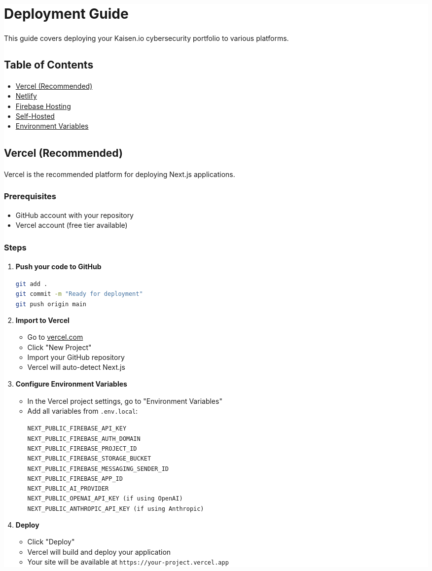 # Deployment Guide

This guide covers deploying your Kaisen.io cybersecurity portfolio to various platforms.

## Table of Contents

- [Vercel (Recommended)](#vercel-recommended)
- [Netlify](#netlify)
- [Firebase Hosting](#firebase-hosting)
- [Self-Hosted](#self-hosted)
- [Environment Variables](#environment-variables)

## Vercel (Recommended)

Vercel is the recommended platform for deploying Next.js applications.

### Prerequisites
- GitHub account with your repository
- Vercel account (free tier available)

### Steps

1. **Push your code to GitHub**
   ```bash
   git add .
   git commit -m "Ready for deployment"
   git push origin main
   ```

2. **Import to Vercel**
   - Go to [vercel.com](https://vercel.com)
   - Click "New Project"
   - Import your GitHub repository
   - Vercel will auto-detect Next.js

3. **Configure Environment Variables**
   - In the Vercel project settings, go to "Environment Variables"
   - Add all variables from `.env.local`:
     ```
     NEXT_PUBLIC_FIREBASE_API_KEY
     NEXT_PUBLIC_FIREBASE_AUTH_DOMAIN
     NEXT_PUBLIC_FIREBASE_PROJECT_ID
     NEXT_PUBLIC_FIREBASE_STORAGE_BUCKET
     NEXT_PUBLIC_FIREBASE_MESSAGING_SENDER_ID
     NEXT_PUBLIC_FIREBASE_APP_ID
     NEXT_PUBLIC_AI_PROVIDER
     NEXT_PUBLIC_OPENAI_API_KEY (if using OpenAI)
     NEXT_PUBLIC_ANTHROPIC_API_KEY (if using Anthropic)
     ```

4. **Deploy**
   - Click "Deploy"
   - Vercel will build and deploy your application
   - Your site will be available at `https://your-project.vercel.app`
